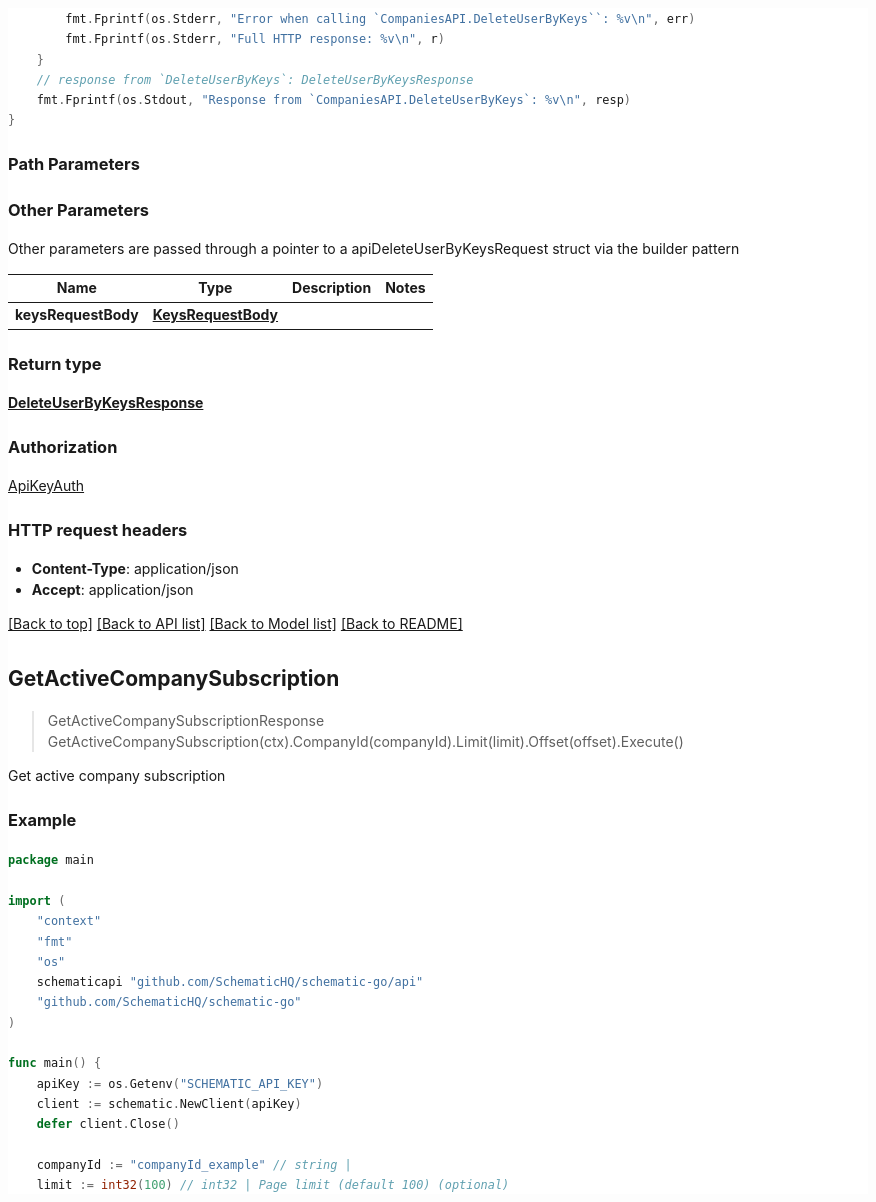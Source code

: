 ```go
		fmt.Fprintf(os.Stderr, "Error when calling `CompaniesAPI.DeleteUserByKeys``: %v\n", err)
		fmt.Fprintf(os.Stderr, "Full HTTP response: %v\n", r)
	}
	// response from `DeleteUserByKeys`: DeleteUserByKeysResponse
	fmt.Fprintf(os.Stdout, "Response from `CompaniesAPI.DeleteUserByKeys`: %v\n", resp)
}
```

### Path Parameters



### Other Parameters

Other parameters are passed through a pointer to a apiDeleteUserByKeysRequest struct via the builder pattern


Name | Type | Description  | Notes
------------- | ------------- | ------------- | -------------
 **keysRequestBody** | [**KeysRequestBody**](KeysRequestBody.md) |  | 

### Return type

[**DeleteUserByKeysResponse**](DeleteUserByKeysResponse.md)

### Authorization

[ApiKeyAuth](../README.md#ApiKeyAuth)

### HTTP request headers

- **Content-Type**: application/json
- **Accept**: application/json

[[Back to top]](#) [[Back to API list]](../README.md#documentation-for-api-endpoints)
[[Back to Model list]](../README.md#documentation-for-models)
[[Back to README]](../README.md)


## GetActiveCompanySubscription

> GetActiveCompanySubscriptionResponse GetActiveCompanySubscription(ctx).CompanyId(companyId).Limit(limit).Offset(offset).Execute()

Get active company subscription

### Example

```go
package main

import (
	"context"
	"fmt"
	"os"
	schematicapi "github.com/SchematicHQ/schematic-go/api"
	"github.com/SchematicHQ/schematic-go"
)

func main() {
	apiKey := os.Getenv("SCHEMATIC_API_KEY")
	client := schematic.NewClient(apiKey)
	defer client.Close()

	companyId := "companyId_example" // string | 
	limit := int32(100) // int32 | Page limit (default 100) (optional)
```